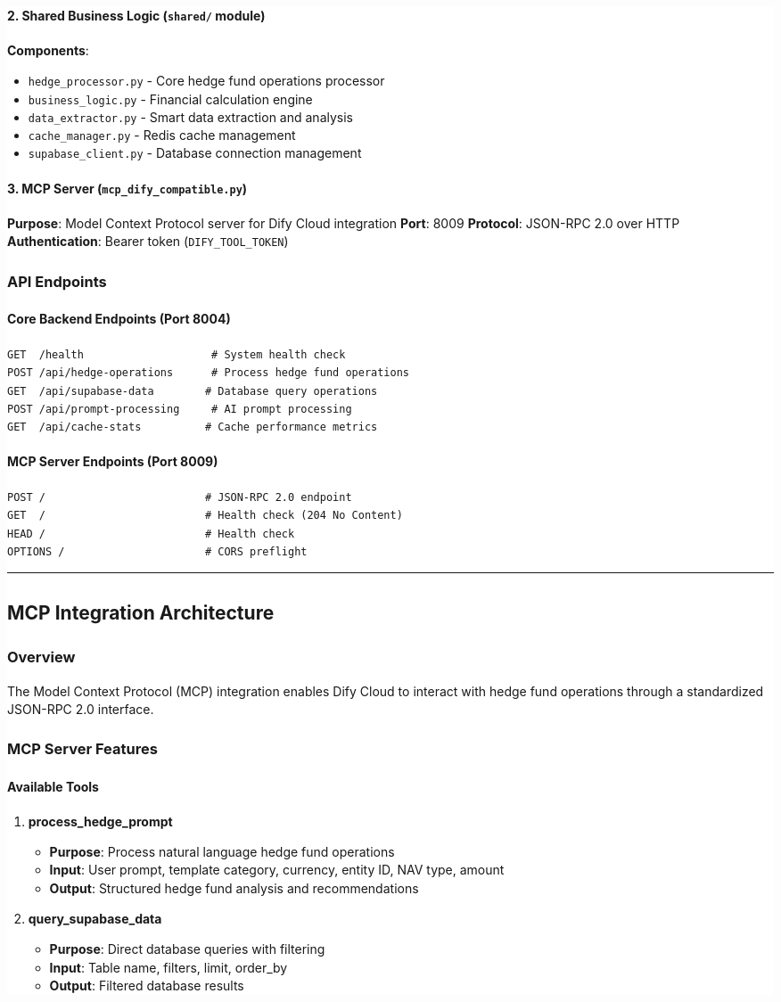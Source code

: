 #### 2. Shared Business Logic (`shared/` module)
**Components**:
- `hedge_processor.py` - Core hedge fund operations processor
- `business_logic.py` - Financial calculation engine
- `data_extractor.py` - Smart data extraction and analysis
- `cache_manager.py` - Redis cache management
- `supabase_client.py` - Database connection management

#### 3. MCP Server (`mcp_dify_compatible.py`)
**Purpose**: Model Context Protocol server for Dify Cloud integration
**Port**: 8009
**Protocol**: JSON-RPC 2.0 over HTTP
**Authentication**: Bearer token (`DIFY_TOOL_TOKEN`)

### API Endpoints

#### Core Backend Endpoints (Port 8004)
```
GET  /health                    # System health check
POST /api/hedge-operations      # Process hedge fund operations
GET  /api/supabase-data        # Database query operations
POST /api/prompt-processing     # AI prompt processing
GET  /api/cache-stats          # Cache performance metrics
```

#### MCP Server Endpoints (Port 8009)
```
POST /                         # JSON-RPC 2.0 endpoint
GET  /                         # Health check (204 No Content)
HEAD /                         # Health check
OPTIONS /                      # CORS preflight
```

---

## MCP Integration Architecture

### Overview
The Model Context Protocol (MCP) integration enables Dify Cloud to interact with hedge fund operations through a standardized JSON-RPC 2.0 interface.

### MCP Server Features

#### Available Tools
1. **process_hedge_prompt**
   - **Purpose**: Process natural language hedge fund operations
   - **Input**: User prompt, template category, currency, entity ID, NAV type, amount
   - **Output**: Structured hedge fund analysis and recommendations

2. **query_supabase_data**
   - **Purpose**: Direct database queries with filtering
   - **Input**: Table name, filters, limit, order_by
   - **Output**: Filtered database results
